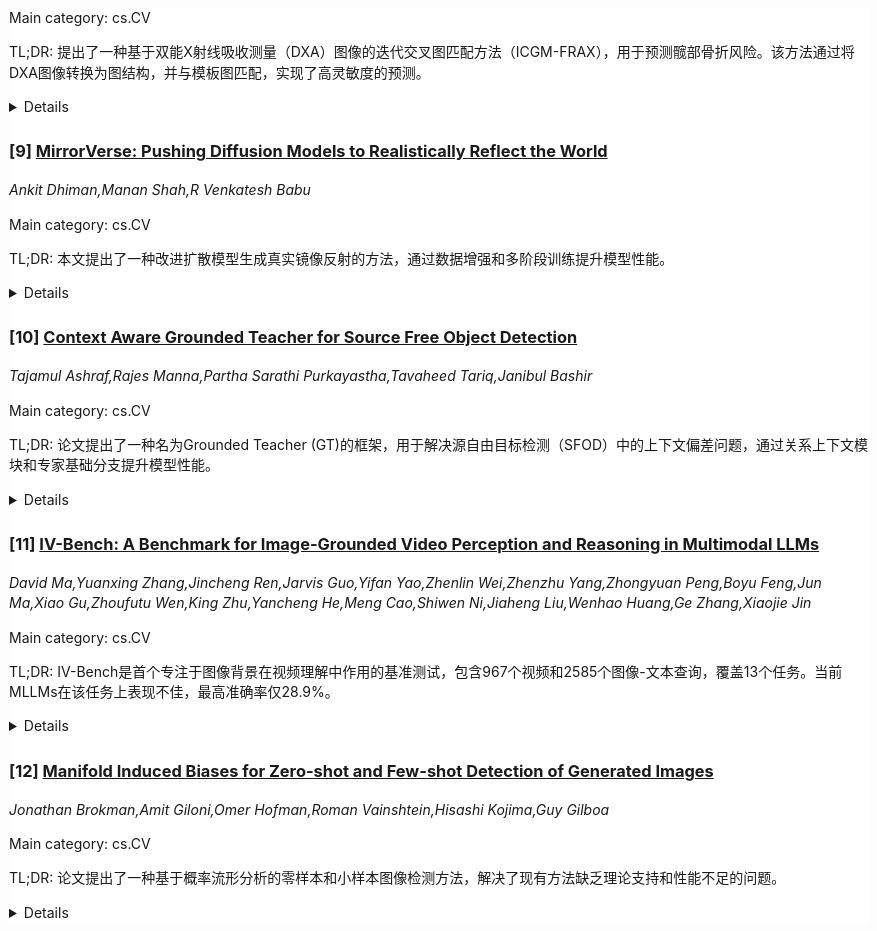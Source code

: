 Main category: cs.CV

TL;DR: 提出了一种基于双能X射线吸收测量（DXA）图像的迭代交叉图匹配方法（ICGM-FRAX），用于预测髋部骨折风险。该方法通过将DXA图像转换为图结构，并与模板图匹配，实现了高灵敏度的预测。


<details><summary>Details</summary></details>


### [9] [MirrorVerse: Pushing Diffusion Models to Realistically Reflect the World](https://arxiv.org/abs/2504.15397)
*Ankit Dhiman,Manan Shah,R Venkatesh Babu*

Main category: cs.CV

TL;DR: 本文提出了一种改进扩散模型生成真实镜像反射的方法，通过数据增强和多阶段训练提升模型性能。


<details><summary>Details</summary></details>


### [10] [Context Aware Grounded Teacher for Source Free Object Detection](https://arxiv.org/abs/2504.15404)
*Tajamul Ashraf,Rajes Manna,Partha Sarathi Purkayastha,Tavaheed Tariq,Janibul Bashir*

Main category: cs.CV

TL;DR: 论文提出了一种名为Grounded Teacher (GT)的框架，用于解决源自由目标检测（SFOD）中的上下文偏差问题，通过关系上下文模块和专家基础分支提升模型性能。


<details><summary>Details</summary></details>


### [11] [IV-Bench: A Benchmark for Image-Grounded Video Perception and Reasoning in Multimodal LLMs](https://arxiv.org/abs/2504.15415)
*David Ma,Yuanxing Zhang,Jincheng Ren,Jarvis Guo,Yifan Yao,Zhenlin Wei,Zhenzhu Yang,Zhongyuan Peng,Boyu Feng,Jun Ma,Xiao Gu,Zhoufutu Wen,King Zhu,Yancheng He,Meng Cao,Shiwen Ni,Jiaheng Liu,Wenhao Huang,Ge Zhang,Xiaojie Jin*

Main category: cs.CV

TL;DR: IV-Bench是首个专注于图像背景在视频理解中作用的基准测试，包含967个视频和2585个图像-文本查询，覆盖13个任务。当前MLLMs在该任务上表现不佳，最高准确率仅28.9%。


<details><summary>Details</summary></details>


### [12] [Manifold Induced Biases for Zero-shot and Few-shot Detection of Generated Images](https://arxiv.org/abs/2504.15470)
*Jonathan Brokman,Amit Giloni,Omer Hofman,Roman Vainshtein,Hisashi Kojima,Guy Gilboa*

Main category: cs.CV

TL;DR: 论文提出了一种基于概率流形分析的零样本和小样本图像检测方法，解决了现有方法缺乏理论支持和性能不足的问题。


<details><summary>Details</summary></details>

